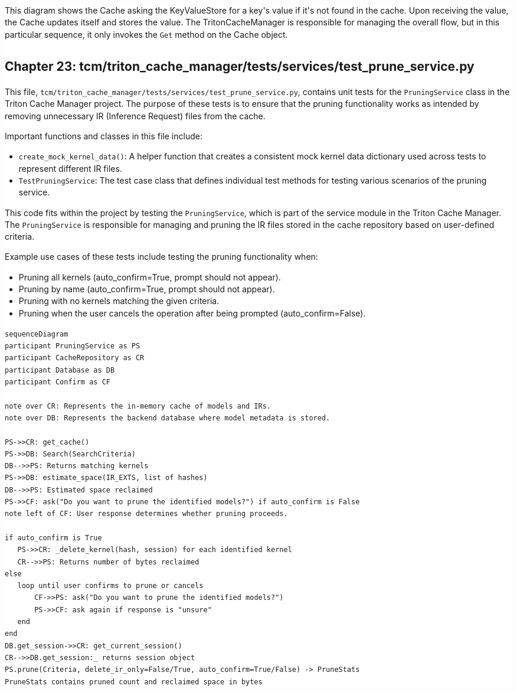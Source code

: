 This diagram shows the Cache asking the KeyValueStore for a key's value if it's not found in the cache. Upon receiving the value, the Cache updates itself and stores the value. The TritonCacheManager is responsible for managing the overall flow, but in this particular sequence, it only invokes the `Get` method on the Cache object.

## Chapter 23: tcm/triton_cache_manager/tests/services/test_prune_service.py

 This file, `tcm/triton_cache_manager/tests/services/test_prune_service.py`, contains unit tests for the `PruningService` class in the Triton Cache Manager project. The purpose of these tests is to ensure that the pruning functionality works as intended by removing unnecessary IR (Inference Request) files from the cache.

   Important functions and classes in this file include:

   - `create_mock_kernel_data()`: A helper function that creates a consistent mock kernel data dictionary used across tests to represent different IR files.
   - `TestPruningService`: The test case class that defines individual test methods for testing various scenarios of the pruning service.

   This code fits within the project by testing the `PruningService`, which is part of the service module in the Triton Cache Manager. The `PruningService` is responsible for managing and pruning the IR files stored in the cache repository based on user-defined criteria.

   Example use cases of these tests include testing the pruning functionality when:

   - Pruning all kernels (auto_confirm=True, prompt should not appear).
   - Pruning by name (auto_confirm=True, prompt should not appear).
   - Pruning with no kernels matching the given criteria.
   - Pruning when the user cancels the operation after being prompted (auto_confirm=False).

 ```mermaid
sequenceDiagram
participant PruningService as PS
participant CacheRepository as CR
participant Database as DB
participant Confirm as CF

note over CR: Represents the in-memory cache of models and IRs.
note over DB: Represents the backend database where model metadata is stored.

PS->>CR: get_cache()
PS->>DB: Search(SearchCriteria)
DB-->>PS: Returns matching kernels
PS->>DB: estimate_space(IR_EXTS, list of hashes)
DB-->>PS: Estimated space reclaimed
PS->>CF: ask("Do you want to prune the identified models?") if auto_confirm is False
note left of CF: User response determines whether pruning proceeds.

if auto_confirm is True
    PS->>CR: _delete_kernel(hash, session) for each identified kernel
    CR-->>PS: Returns number of bytes reclaimed
else
    loop until user confirms to prune or cancels
        CF->>PS: ask("Do you want to prune the identified models?")
        PS->>CF: ask again if response is "unsure"
    end
end
DB.get_session->>CR: get_current_session()
CR-->>DB.get_session:_ returns session object
PS.prune(Criteria, delete_ir_only=False/True, auto_confirm=True/False) -> PruneStats
PruneStats contains pruned count and reclaimed space in bytes
```
